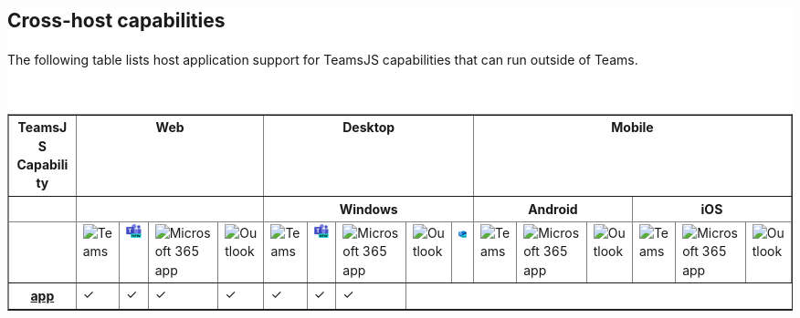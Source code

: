 ## Cross-host capabilities

The following table lists host application support for TeamsJS capabilities that can run outside of Teams.

<br />
<table border>
    <thead>
        <tr>
            <th>TeamsJS Capability</th>
            <th colspan=4>Web</th>
            <th colspan=5>Desktop</th>
            <th colspan=6>Mobile</th>
        </tr>
        <tr>
            <th></th>
            <th colspan=4></th>
            <th colspan=5>Windows</th>
            <th colspan=3>Android</th>
            <th colspan=3>iOS</th>
        </tr>
        <tr>
            <td></td>
            <td><img alt="Teams" src="./images/teams-icon.png"/></td>
            <td><img alt="Teams (New)" src="./images/new-teams-icon.png"/></td>
            <td><img alt="Microsoft 365 app" src="./images/microsoft-365-icon.png"/></td>
            <td><img alt="Outlook" src="./images/outlook-icon.png"/></td>
            <td><img alt="Teams" src="./images/teams-icon.png"/></td>
            <td><img alt="Teams (New)" src="./images/new-teams-icon.png"/></td>
            <td><img alt="Microsoft 365 app" src="./images/microsoft-365-icon.png"/></td>
            <td><img alt="Outlook" src="./images/outlook-icon.png"/></td>
            <td><img alt="Outlook (New)" src="./images/new-outlook-icon.png"/></td>
            <td><img alt="Teams" src="./images/teams-icon.png"/></td>
            <td><img alt="Microsoft 365 app" src="./images/microsoft-365-icon.png"/></td>
            <td><img alt="Outlook" src="./images/outlook-icon.png"/></td>
            <td><img alt="Teams" src="./images/teams-icon.png"/></td>
            <td><img alt="Microsoft 365 app" src="./images/microsoft-365-icon.png"/></td>
            <td><img alt="Outlook" src="./images/outlook-icon.png"/></td>
        </tr>
    </thead>
    <tbody>
        <tr>
            <th><a href="#app">app</a></th>
            <td>&#x2713;</td>
            <td>&#x2713;</td>
            <td>&#x2713;</td>
            <td>&#x2713;</td>
            <td>&#x2713;</td>
            <td>&#x2713;</td>
            <td>&#x2713;</td>